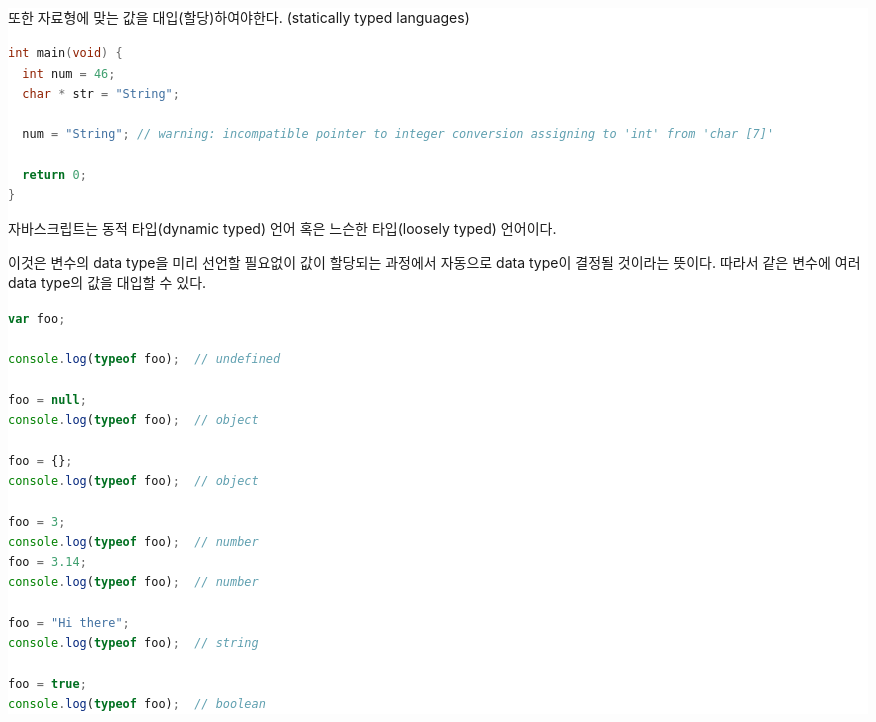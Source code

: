 또한 자료형에 맞는 값을 대입(할당)하여야한다. (statically typed languages)

```c
int main(void) {
  int num = 46;
  char * str = "String";

  num = "String"; // warning: incompatible pointer to integer conversion assigning to 'int' from 'char [7]'

  return 0;
}
```

자바스크립트는 동적 타입(dynamic typed) 언어 혹은 느슨한 타입(loosely typed) 언어이다.

이것은 변수의 data type을 미리 선언할 필요없이 값이 할당되는 과정에서 자동으로 data type이 결정될 것이라는 뜻이다.
따라서 같은 변수에 여러 data type의 값을 대입할 수 있다.

```js
var foo;

console.log(typeof foo);  // undefined

foo = null;
console.log(typeof foo);  // object

foo = {};
console.log(typeof foo);  // object

foo = 3;
console.log(typeof foo);  // number
foo = 3.14;
console.log(typeof foo);  // number

foo = "Hi there";
console.log(typeof foo);  // string

foo = true;
console.log(typeof foo);  // boolean
```
